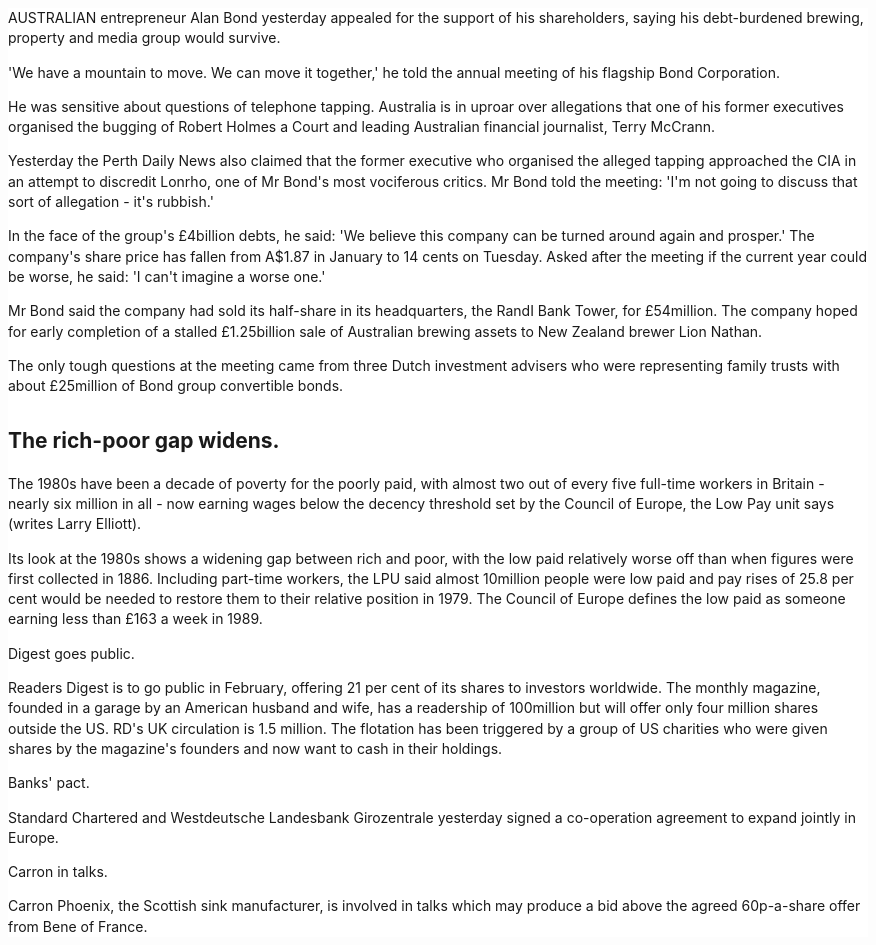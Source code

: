 AUSTRALIAN entrepreneur Alan Bond yesterday appealed for the support of his shareholders, saying his debt-burdened brewing, property and media group would survive.

'We have a mountain to move.
We can move it together,' he told the annual meeting of his flagship Bond Corporation.

He was sensitive about questions of telephone tapping.
Australia is in uproar over allegations that one of his former executives organised the bugging of Robert Holmes a Court and leading Australian financial journalist, Terry McCrann.

Yesterday the Perth Daily News also claimed that the former executive who organised the alleged tapping approached the CIA in an attempt to discredit Lonrho, one of Mr Bond's most vociferous critics.
Mr Bond told the meeting: 'I'm not going to discuss that sort of allegation - it's rubbish.'

In the face of the group's £4billion debts, he said: 'We believe this company can be turned around again and prosper.'
The company's share price has fallen from A$1.87 in January to 14 cents on Tuesday.
Asked after the meeting if the current year could be worse, he said: 'I can't imagine a worse one.'

Mr Bond said the company had sold its half-share in its headquarters, the RandI Bank Tower, for £54million.
The company hoped for early completion of a stalled £1.25billion sale of Australian brewing assets to New Zealand brewer Lion Nathan.

The only tough questions at the meeting came from three Dutch investment advisers who were representing family trusts with about £25million of Bond group convertible bonds.

## The rich-poor gap widens.

The 1980s have been a decade of poverty for the poorly paid, with almost two out of every five full-time workers in Britain - nearly six million in all - now earning wages below the decency threshold set by the Council of Europe, the Low Pay unit says (writes Larry Elliott).

Its look at the 1980s shows a widening gap between rich and poor, with the low paid relatively worse off than when figures were first collected in 1886.
Including part-time workers, the LPU said almost 10million people were low paid and pay rises of 25.8 per cent would be needed to restore them to their relative position in 1979.
The Council of Europe defines the low paid as someone earning less than £163 a week in 1989.

Digest goes public.

Readers Digest is to go public in February, offering 21 per cent of its shares to investors worldwide.
The monthly magazine, founded in a garage by an American husband and wife, has a readership of 100million but will offer only four million shares outside the US.
RD's UK circulation is 1.5 million.
The flotation has been triggered by a group of US charities who were given shares by the magazine's founders and now want to cash in their holdings.

Banks' pact.

Standard Chartered and Westdeutsche Landesbank Girozentrale yesterday signed a co-operation agreement to expand jointly in Europe.

Carron in talks.

Carron Phoenix, the Scottish sink manufacturer, is involved in talks which may produce a bid above the agreed 60p-a-share offer from Bene of France.
